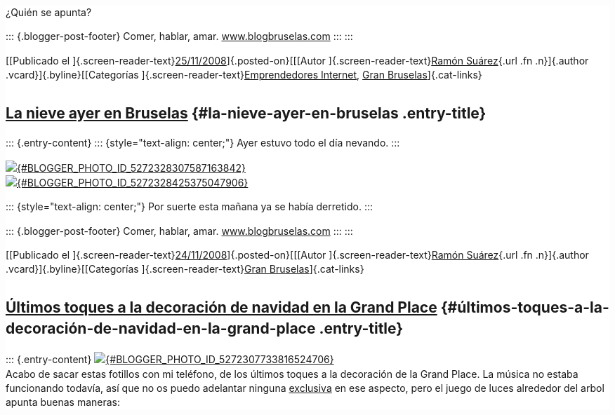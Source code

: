¿Quién se apunta?

::: {.blogger-post-footer}
Comer, hablar, amar. www.blogbruselas.com
:::
:::

[[Publicado el
]{.screen-reader-text}[25/11/2008](../../index.html?p=180)]{.posted-on}[[[Autor
]{.screen-reader-text}[Ramón
Suárez](../../blog/2010/04/30/index.html?author=2){.url .fn .n}]{.author
.vcard}]{.byline}[[Categorías ]{.screen-reader-text}[Emprendedores
Internet](../../blog/category/emprendedores-internet/index.html), [Gran
Bruselas](../../blog/category/gran-bruselas/index.html)]{.cat-links}

[La nieve ayer en Bruselas](../../index.html?p=179) {#la-nieve-ayer-en-bruselas .entry-title}
---------------------------------------------------

::: {.entry-content}
::: {style="text-align: center;"}
Ayer estuvo todo el día nevando.
:::

[![](http://3.bp.blogspot.com/_m9ESRqvSnjc/SSsSqWj4JsI/AAAAAAAAB0o/U7eqQ8Cb-TY/s320/Image004.jpg){#BLOGGER_PHOTO_ID_5272328307587163842}](http://3.bp.blogspot.com/_m9ESRqvSnjc/SSsSqWj4JsI/AAAAAAAAB0o/U7eqQ8Cb-TY/s1600-h/Image004.jpg)\
[![](http://2.bp.blogspot.com/_m9ESRqvSnjc/SSsSxNWsoOI/AAAAAAAAB0w/Y7HDSLlWmXw/s320/Image005.jpg){#BLOGGER_PHOTO_ID_5272328425375047906}](http://2.bp.blogspot.com/_m9ESRqvSnjc/SSsSxNWsoOI/AAAAAAAAB0w/Y7HDSLlWmXw/s1600-h/Image005.jpg)

::: {style="text-align: center;"}
Por suerte esta mañana ya se había derretido.
:::

::: {.blogger-post-footer}
Comer, hablar, amar. www.blogbruselas.com
:::
:::

[[Publicado el
]{.screen-reader-text}[24/11/2008](../../index.html?p=179)]{.posted-on}[[[Autor
]{.screen-reader-text}[Ramón
Suárez](../../blog/2010/04/30/index.html?author=2){.url .fn .n}]{.author
.vcard}]{.byline}[[Categorías ]{.screen-reader-text}[Gran
Bruselas](../../blog/category/gran-bruselas/index.html)]{.cat-links}

[Últimos toques a la decoración de navidad en la Grand Place](../../index.html?p=178) {#últimos-toques-a-la-decoración-de-navidad-en-la-grand-place .entry-title}
-------------------------------------------------------------------------------------

::: {.entry-content}
[![](http://1.bp.blogspot.com/_m9ESRqvSnjc/SSr_8zStv6I/AAAAAAAAB0A/ldJYL_DrA9o/s200/Grand+Place+Navidad+2008.jpg){#BLOGGER_PHOTO_ID_5272307733816524706}](http://1.bp.blogspot.com/_m9ESRqvSnjc/SSr_8zStv6I/AAAAAAAAB0A/ldJYL_DrA9o/s1600-h/Grand+Place+Navidad+2008.jpg)\
Acabo de sacar estas fotillos con mi teléfono, de los últimos toques a
la decoración de la Grand Place. La música no estaba funcionando
todavía, así que no os puedo adelantar ninguna
[exclusiva](http://comerhablaramar.blogspot.com/2008/04/tapas-modelo-del-zinneke.html)
en ese aspecto, pero el juego de luces alrededor del arbol apunta buenas
maneras:
